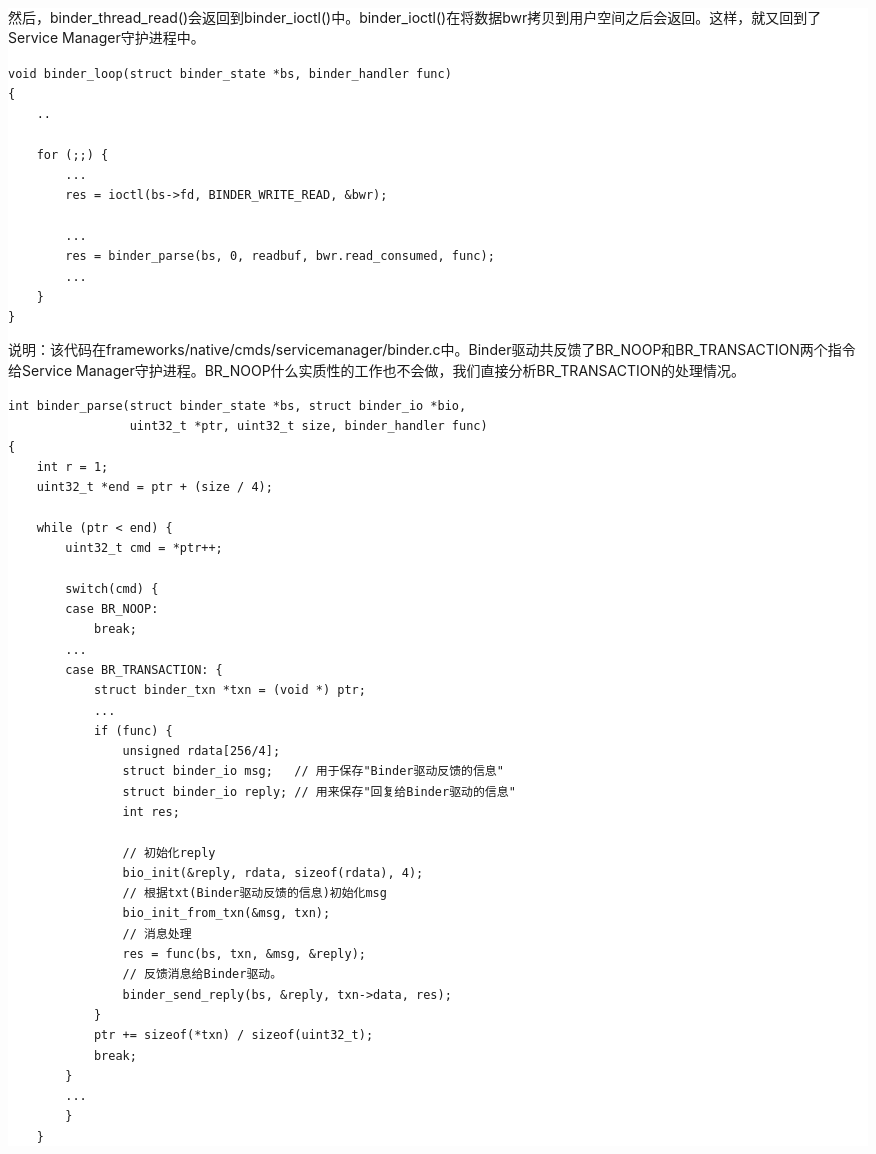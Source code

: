 
然后，binder_thread_read()会返回到binder_ioctl()中。binder_ioctl()在将数据bwr拷贝到用户空间之后会返回。这样，就又回到了Service Manager守护进程中。


    void binder_loop(struct binder_state *bs, binder_handler func)
    {
        ..

        for (;;) {
            ...
            res = ioctl(bs->fd, BINDER_WRITE_READ, &bwr);

            ...
            res = binder_parse(bs, 0, readbuf, bwr.read_consumed, func);
            ...
        }
    }   

说明：该代码在frameworks/native/cmds/servicemanager/binder.c中。Binder驱动共反馈了BR_NOOP和BR_TRANSACTION两个指令给Service Manager守护进程。BR_NOOP什么实质性的工作也不会做，我们直接分析BR_TRANSACTION的处理情况。


    int binder_parse(struct binder_state *bs, struct binder_io *bio,
                     uint32_t *ptr, uint32_t size, binder_handler func)
    {
        int r = 1;
        uint32_t *end = ptr + (size / 4);

        while (ptr < end) {
            uint32_t cmd = *ptr++;

            switch(cmd) {
            case BR_NOOP:
                break;
            ...
            case BR_TRANSACTION: {
                struct binder_txn *txn = (void *) ptr;
                ...
                if (func) {
                    unsigned rdata[256/4];
                    struct binder_io msg;   // 用于保存"Binder驱动反馈的信息"
                    struct binder_io reply; // 用来保存"回复给Binder驱动的信息"
                    int res;

                    // 初始化reply
                    bio_init(&reply, rdata, sizeof(rdata), 4);
                    // 根据txt(Binder驱动反馈的信息)初始化msg
                    bio_init_from_txn(&msg, txn);
                    // 消息处理
                    res = func(bs, txn, &msg, &reply);
                    // 反馈消息给Binder驱动。
                    binder_send_reply(bs, &reply, txn->data, res);
                }
                ptr += sizeof(*txn) / sizeof(uint32_t);
                break;
            }
            ...
            }
        }
